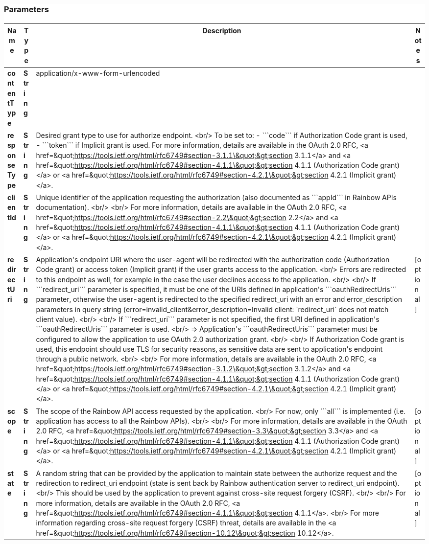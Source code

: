 ### Parameters

Name | Type | Description  | Notes
------------- | ------------- | ------------- | -------------
 **contentType** | **String**| application/x-www-form-urlencoded |
 **responseType** | **String**| Desired grant type to use for authorize endpoint. &lt;br/&gt; To be set to: - &#x60;&#x60;&#x60;code&#x60;&#x60;&#x60; if Authorization Code grant is used, - &#x60;&#x60;&#x60;token&#x60;&#x60;&#x60; if Implicit grant is used.  For more information, details are available in the OAuth 2.0 RFC, &lt;a href&#x3D;\&quot;https://tools.ietf.org/html/rfc6749#section-3.1.1\&quot;&gt;section 3.1.1&lt;/a&gt; and &lt;a href&#x3D;\&quot;https://tools.ietf.org/html/rfc6749#section-4.1.1\&quot;&gt;section 4.1.1 (Authorization Code grant)&lt;/a&gt; or &lt;a href&#x3D;\&quot;https://tools.ietf.org/html/rfc6749#section-4.2.1\&quot;&gt;section 4.2.1 (Implicit grant)&lt;/a&gt;. |
 **clientId** | **String**| Unique identifier of the application requesting the authorization (also documented as &#x60;&#x60;&#x60;appId&#x60;&#x60;&#x60; in Rainbow APIs documentation). &lt;br/&gt; &lt;br/&gt; For more information, details are available in the OAuth 2.0 RFC, &lt;a href&#x3D;\&quot;https://tools.ietf.org/html/rfc6749#section-2.2\&quot;&gt;section 2.2&lt;/a&gt;       and &lt;a href&#x3D;\&quot;https://tools.ietf.org/html/rfc6749#section-4.1.1\&quot;&gt;section 4.1.1 (Authorization Code grant)&lt;/a&gt; or       &lt;a href&#x3D;\&quot;https://tools.ietf.org/html/rfc6749#section-4.2.1\&quot;&gt;section 4.2.1 (Implicit grant)&lt;/a&gt;. |
 **redirectUri** | **String**| Application&#39;s endpoint URI where the user-agent will be redirected with the authorization code (Authorization Code grant) or access token (Implicit grant) if the user grants access to the application. &lt;br/&gt; Errors are redirected to this endpoint as well, for example in the case the user declines access to the application. &lt;br/&gt; &lt;br/&gt; If &#x60;&#x60;&#x60;redirect_uri&#x60;&#x60;&#x60; parameter is specified, it must be one of the URIs defined in application&#39;s &#x60;&#x60;&#x60;oauthRedirectUris&#x60;&#x60;&#x60; parameter,       otherwise the user-agent is redirected to the specified redirect_uri with an error and error_description parameters in query string       (error&#x3D;invalid_client&amp;error_description&#x3D;Invalid client: &#x60;redirect_uri&#x60; does not match client value). &lt;br/&gt; &lt;br/&gt; If &#x60;&#x60;&#x60;redirect_uri&#x60;&#x60;&#x60; parameter is not specified, the first URI defined in application&#39;s &#x60;&#x60;&#x60;oauthRedirectUris&#x60;&#x60;&#x60; parameter is used. &lt;br/&gt; &#x3D;&gt; Application&#39;s &#x60;&#x60;&#x60;oauthRedirectUris&#x60;&#x60;&#x60; parameter must be configured to allow the application to use OAuth 2.0 authorization grant. &lt;br/&gt; &lt;br/&gt; If Authorization Code grant is used, this endpoint should use TLS for security reasons, as sensitive data are sent to application&#39;s endpoint through a public network. &lt;br/&gt; &lt;br/&gt; For more information, details are available in the OAuth 2.0 RFC, &lt;a href&#x3D;\&quot;https://tools.ietf.org/html/rfc6749#section-3.1.2\&quot;&gt;section 3.1.2&lt;/a&gt;       and &lt;a href&#x3D;\&quot;https://tools.ietf.org/html/rfc6749#section-4.1.1\&quot;&gt;section 4.1.1 (Authorization Code grant)&lt;/a&gt; or       &lt;a href&#x3D;\&quot;https://tools.ietf.org/html/rfc6749#section-4.2.1\&quot;&gt;section 4.2.1 (Implicit grant)&lt;/a&gt;. | [optional]
 **scope** | **String**| The scope of the Rainbow API access requested by the application. &lt;br/&gt; For now, only &#x60;&#x60;&#x60;all&#x60;&#x60;&#x60; is implemented (i.e. application has access to all the Rainbow APIs). &lt;br/&gt; &lt;br/&gt; For more information, details are available in the OAuth 2.0 RFC, &lt;a href&#x3D;\&quot;https://tools.ietf.org/html/rfc6749#section-3.3\&quot;&gt;section 3.3&lt;/a&gt;       and &lt;a href&#x3D;\&quot;https://tools.ietf.org/html/rfc6749#section-4.1.1\&quot;&gt;section 4.1.1 (Authorization Code grant)&lt;/a&gt; or       &lt;a href&#x3D;\&quot;https://tools.ietf.org/html/rfc6749#section-4.2.1\&quot;&gt;section 4.2.1 (Implicit grant)&lt;/a&gt;. | [optional]
 **state** | **String**| A random string that can be provided by the application to maintain state between the authorize request and the redirection to redirect_uri endpoint (state is sent back by Rainbow authentication server to redirect_uri endpoint). &lt;br/&gt; This should be used by the application to prevent against cross-site request forgery (CSRF). &lt;br/&gt; &lt;br/&gt; For more information, details are available in the OAuth 2.0 RFC, &lt;a href&#x3D;\&quot;https://tools.ietf.org/html/rfc6749#section-4.1.1\&quot;&gt;section 4.1.1&lt;/a&gt;. &lt;br/&gt; For more information regarding cross-site request forgery (CSRF) threat, details are available in the       &lt;a href&#x3D;\&quot;https://tools.ietf.org/html/rfc6749#section-10.12\&quot;&gt;section 10.12&lt;/a&gt;. | [optional]
